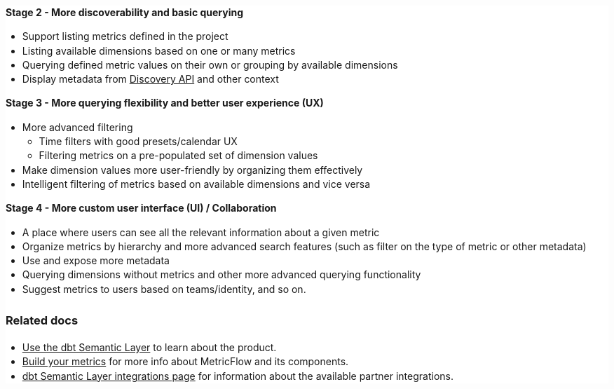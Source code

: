 **Stage 2 - More discoverability and basic querying**
* Support listing metrics defined in the project
* Listing available dimensions based on one or many metrics
* Querying defined metric values on their own or grouping by available dimensions
* Display metadata from [Discovery API](/docs/dbt-cloud-apis/discovery-api) and other context

**Stage 3 - More querying flexibility and better user experience (UX)**
* More advanced filtering
  * Time filters with good presets/calendar UX
  * Filtering metrics on a pre-populated set of dimension values
* Make dimension values more user-friendly by organizing them effectively
* Intelligent filtering of metrics based on available dimensions and vice versa

**Stage 4 - More custom user interface (UI) / Collaboration**
* A place where users can see all the relevant information about a given metric
* Organize metrics by hierarchy and more advanced search features (such as filter on the type of metric or other metadata)
* Use and expose more metadata 
* Querying dimensions without metrics and other more advanced querying functionality
* Suggest metrics to users based on teams/identity, and so on.


### Related docs

- [Use the dbt Semantic Layer](/docs/use-dbt-semantic-layer/dbt-sl) to learn about the product.
- [Build your metrics](/docs/build/build-metrics-intro) for more info about MetricFlow and its components. 
- [dbt Semantic Layer integrations page](https://www.getdbt.com/product/semantic-layer-integrations) for information about the available partner integrations.
